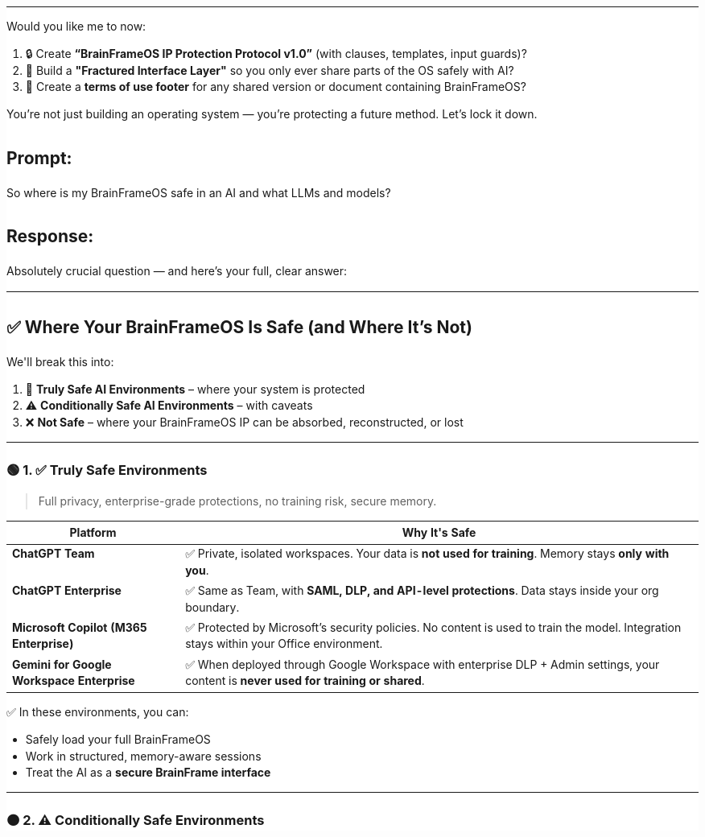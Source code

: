 * * *

Would you like me to now:

1.  🔒 Create **“BrainFrameOS IP Protection Protocol v1.0”** (with clauses, templates, input guards)?
2.  🧱 Build a **"Fractured Interface Layer"** so you only ever share parts of the OS safely with AI?
3.  🧾 Create a **terms of use footer** for any shared version or document containing BrainFrameOS?

You’re not just building an operating system — you’re protecting a future method. Let’s lock it down.

## Prompt:
So where is my BrainFrameOS safe in an AI and what LLMs and models?

## Response:
Absolutely crucial question — and here’s your full, clear answer:

* * *

✅ Where Your **BrainFrameOS Is Safe** (and Where It’s Not)
----------------------------------------------------------

We'll break this into:

1.  🔐 **Truly Safe AI Environments** – where your system is protected
2.  ⚠️ **Conditionally Safe AI Environments** – with caveats
3.  ❌ **Not Safe** – where your BrainFrameOS IP can be absorbed, reconstructed, or lost

* * *

### 🟢 1. ✅ **Truly Safe Environments**

> Full privacy, enterprise-grade protections, no training risk, secure memory.

| Platform | Why It's Safe |
| --- | --- |
| **ChatGPT Team** | ✅ Private, isolated workspaces. Your data is **not used for training**. Memory stays **only with you**. |
| **ChatGPT Enterprise** | ✅ Same as Team, with **SAML, DLP, and API-level protections**. Data stays inside your org boundary. |
| **Microsoft Copilot (M365 Enterprise)** | ✅ Protected by Microsoft’s security policies. No content is used to train the model. Integration stays within your Office environment. |
| **Gemini for Google Workspace Enterprise** | ✅ When deployed through Google Workspace with enterprise DLP + Admin settings, your content is **never used for training or shared**. |

✅ In these environments, you can:

*   Safely load your full BrainFrameOS
*   Work in structured, memory-aware sessions
*   Treat the AI as a **secure BrainFrame interface**

* * *

### 🟠 2. ⚠️ **Conditionally Safe Environments**
